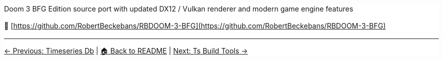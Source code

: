 Doom 3 BFG Edition source port with updated DX12 / Vulkan renderer and modern game engine features

🔗 [https://github.com/RobertBeckebans/RBDOOM-3-BFG](https://github.com/RobertBeckebans/RBDOOM-3-BFG)

---


[← Previous: Timeseries Db](timeseries-db.txt) | [🏠 Back to README](../README.md) | [Next: Ts Build Tools →](ts-build-tools.txt)
